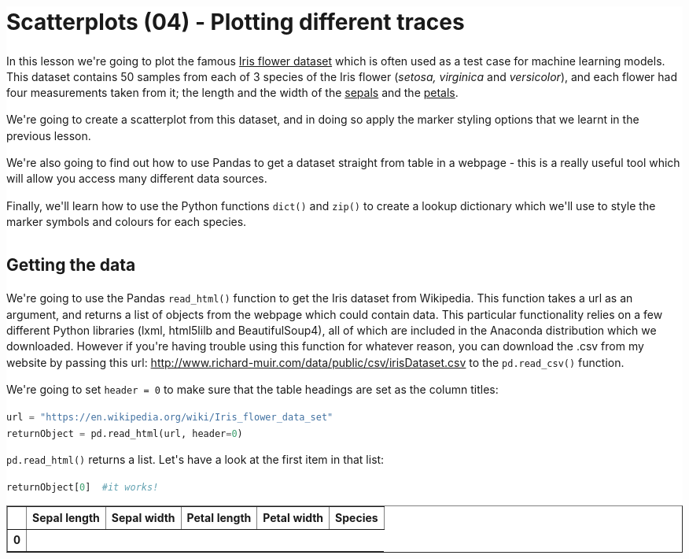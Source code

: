 
# Scatterplots (04) - Plotting different traces

In this lesson we're going to plot the famous <a href="https://en.wikipedia.org/wiki/Iris_flower_data_set">Iris flower dataset</a> which is often used as a test case for machine learning models. This dataset contains 50 samples from each of 3 species of the Iris flower (<i>setosa, virginica</i> and <i>versicolor</i>), and each flower had four measurements taken from it; the length and the width of the <a href="https://en.wikipedia.org/wiki/Sepal">sepals</a> and the <a href="https://en.wikipedia.org/wiki/Petal">petals</a>.

We're going to create a scatterplot from this dataset, and in doing so apply the marker styling options that we learnt in the previous lesson. 

We're also going to find out how to use Pandas to get a dataset straight from table in a webpage - this is a really useful tool which will allow you access many different data sources. 

Finally, we'll learn how to use the Python functions <code>dict()</code> and <code>zip()</code> to create a lookup dictionary which we'll use to style the marker symbols and colours for each species.






 






## Getting the data

We're going to use the Pandas <code>read_html()</code> function to get the Iris dataset from Wikipedia. This function takes a url as an argument, and returns a list of objects from the webpage which could contain data. This particular functionality relies on a few different Python libraries (lxml, html5lilb and BeautifulSoup4), all of which are included in the Anaconda distribution which we downloaded. However if you're having trouble using this function for whatever reason, you can download the .csv from my website by passing this url: http://www.richard-muir.com/data/public/csv/irisDataset.csv to the <code>pd.read_csv()</code> function.

We're going to set <code>header = 0</code> to make sure that the table headings are set as the column titles:


```python
url = "https://en.wikipedia.org/wiki/Iris_flower_data_set"
returnObject = pd.read_html(url, header=0)
```

<code>pd.read_html()</code> returns a list. Let's have a look at the first item in that list:


```python
returnObject[0]  #it works!
```




<div>
<table border="1" class="dataframe">
  <thead>
    <tr style="text-align: right;">
      <th></th>
      <th>Sepal length</th>
      <th>Sepal width</th>
      <th>Petal length</th>
      <th>Petal width</th>
      <th>Species</th>
    </tr>
  </thead>
  <tbody>
    <tr>
      <th>0</th>